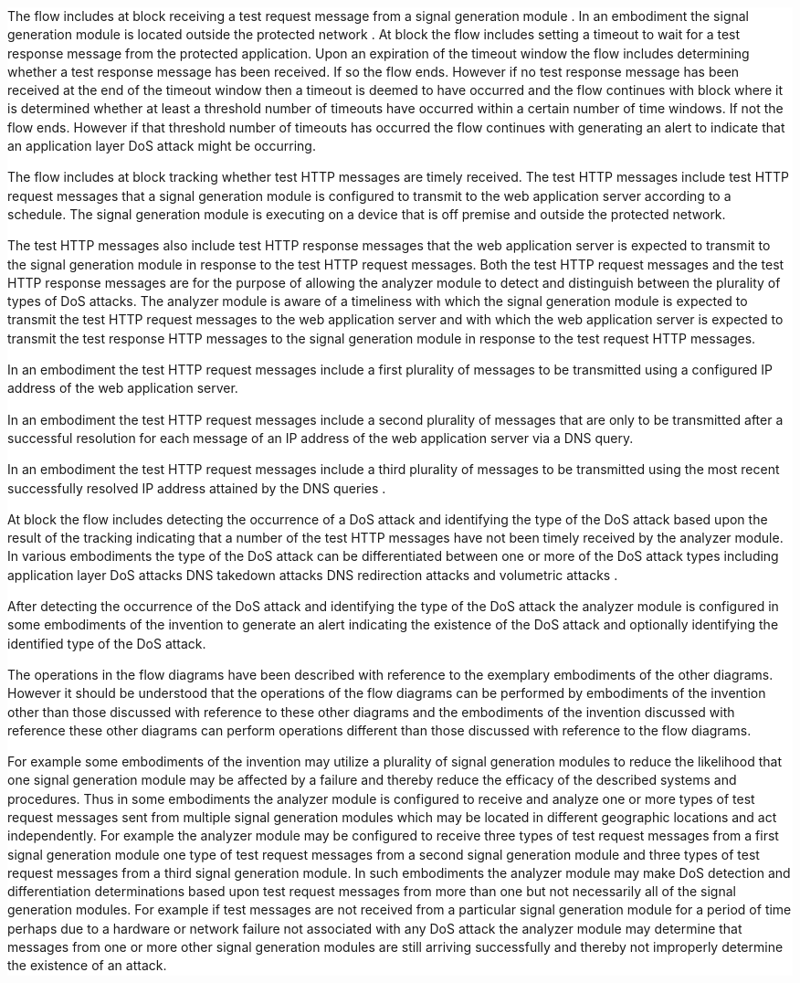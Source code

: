 The flow includes at block receiving a test request message from a signal generation module . In an embodiment the signal generation module is located outside the protected network . At block the flow includes setting a timeout to wait for a test response message from the protected application. Upon an expiration of the timeout window the flow includes determining whether a test response message has been received. If so the flow ends. However if no test response message has been received at the end of the timeout window then a timeout is deemed to have occurred and the flow continues with block where it is determined whether at least a threshold number of timeouts have occurred within a certain number of time windows. If not the flow ends. However if that threshold number of timeouts has occurred the flow continues with generating an alert to indicate that an application layer DoS attack might be occurring.

The flow includes at block tracking whether test HTTP messages are timely received. The test HTTP messages include test HTTP request messages that a signal generation module is configured to transmit to the web application server according to a schedule. The signal generation module is executing on a device that is off premise and outside the protected network.

The test HTTP messages also include test HTTP response messages that the web application server is expected to transmit to the signal generation module in response to the test HTTP request messages. Both the test HTTP request messages and the test HTTP response messages are for the purpose of allowing the analyzer module to detect and distinguish between the plurality of types of DoS attacks. The analyzer module is aware of a timeliness with which the signal generation module is expected to transmit the test HTTP request messages to the web application server and with which the web application server is expected to transmit the test response HTTP messages to the signal generation module in response to the test request HTTP messages.

In an embodiment the test HTTP request messages include a first plurality of messages to be transmitted using a configured IP address of the web application server.

In an embodiment the test HTTP request messages include a second plurality of messages that are only to be transmitted after a successful resolution for each message of an IP address of the web application server via a DNS query.

In an embodiment the test HTTP request messages include a third plurality of messages to be transmitted using the most recent successfully resolved IP address attained by the DNS queries .

At block the flow includes detecting the occurrence of a DoS attack and identifying the type of the DoS attack based upon the result of the tracking indicating that a number of the test HTTP messages have not been timely received by the analyzer module. In various embodiments the type of the DoS attack can be differentiated between one or more of the DoS attack types including application layer DoS attacks DNS takedown attacks DNS redirection attacks and volumetric attacks .

After detecting the occurrence of the DoS attack and identifying the type of the DoS attack the analyzer module is configured in some embodiments of the invention to generate an alert indicating the existence of the DoS attack and optionally identifying the identified type of the DoS attack.

The operations in the flow diagrams have been described with reference to the exemplary embodiments of the other diagrams. However it should be understood that the operations of the flow diagrams can be performed by embodiments of the invention other than those discussed with reference to these other diagrams and the embodiments of the invention discussed with reference these other diagrams can perform operations different than those discussed with reference to the flow diagrams.

For example some embodiments of the invention may utilize a plurality of signal generation modules to reduce the likelihood that one signal generation module may be affected by a failure and thereby reduce the efficacy of the described systems and procedures. Thus in some embodiments the analyzer module is configured to receive and analyze one or more types of test request messages sent from multiple signal generation modules which may be located in different geographic locations and act independently. For example the analyzer module may be configured to receive three types of test request messages from a first signal generation module one type of test request messages from a second signal generation module and three types of test request messages from a third signal generation module. In such embodiments the analyzer module may make DoS detection and differentiation determinations based upon test request messages from more than one but not necessarily all of the signal generation modules. For example if test messages are not received from a particular signal generation module for a period of time perhaps due to a hardware or network failure not associated with any DoS attack the analyzer module may determine that messages from one or more other signal generation modules are still arriving successfully and thereby not improperly determine the existence of an attack.
